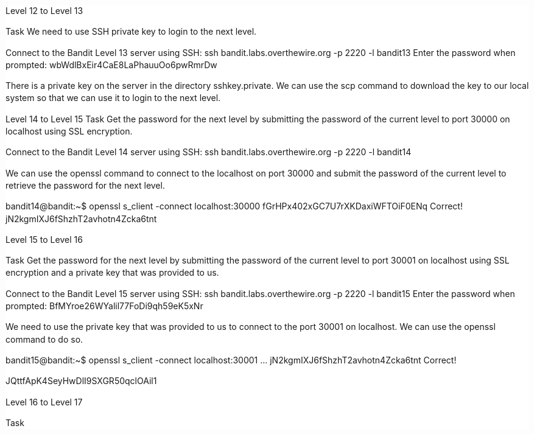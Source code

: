 



Level 12 to Level 13

Task
We need to use SSH private key to login to the next level.

Connect to the Bandit Level 13 server using SSH:
ssh bandit.labs.overthewire.org -p 2220 -l bandit13
Enter the password when prompted: wbWdlBxEir4CaE8LaPhauuOo6pwRmrDw

There is a private key on the server in the directory sshkey.private. We can use the scp command to download the key to our local system so that we can use it to login to the next level.




Level 14 to Level 15
Task
Get the password for the next level by submitting the password of the current level to port 30000 on localhost using SSL encryption.

Connect to the Bandit Level 14 server using SSH:
ssh bandit.labs.overthewire.org -p 2220 -l bandit14


We can use the openssl command to connect to the localhost on port 30000 and submit the password of the current level to retrieve the password for the next level.

bandit14@bandit:~$ openssl s_client -connect localhost:30000
fGrHPx402xGC7U7rXKDaxiWFTOiF0ENq
Correct!
jN2kgmIXJ6fShzhT2avhotn4Zcka6tnt



Level 15 to Level 16

Task
Get the password for the next level by submitting the password of the current level to port 30001 on localhost using SSL encryption and a private key that was provided to us.

Connect to the Bandit Level 15 server using SSH:
ssh bandit.labs.overthewire.org -p 2220 -l bandit15
Enter the password when prompted: BfMYroe26WYalil77FoDi9qh59eK5xNr


We need to use the private key that was provided to us to connect to the port 30001 on localhost. We can use the openssl command to do so.

bandit15@bandit:~$ openssl s_client -connect localhost:30001
...
jN2kgmIXJ6fShzhT2avhotn4Zcka6tnt
Correct!


JQttfApK4SeyHwDlI9SXGR50qclOAil1

Level 16 to Level 17

Task
